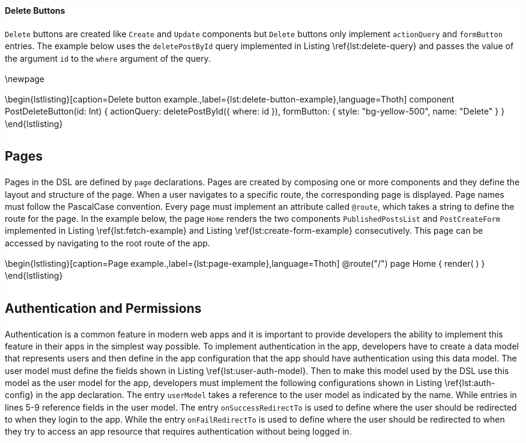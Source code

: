 #### Delete Buttons

`Delete` buttons are created like `Create` and `Update` components but `Delete` buttons only implement `actionQuery` and `formButton` entries. The example below uses the `deletePostById` query implemented in Listing \ref{lst:delete-query} and passes the value of the argument `id` to the `where` argument of the query.

\newpage

\begin{lstlisting}[caption=Delete button example.,label={lst:delete-button-example},language=Thoth]
component<Delete> PostDeleteButton(id: Int) {
  actionQuery: deletePostById({
    where: id
  }),
  formButton: {
    style: "bg-yellow-500",
    name: "Delete"
  }
}
\end{lstlisting}

## Pages

Pages in the DSL are defined by `page` declarations. Pages are created by composing one or more components and they define the layout and structure of the page. When a user navigates to a specific route, the corresponding page is displayed. Page names must follow the PascalCase convention. Every page must implement an attribute called `@route`, which takes a string to define the route for the page. In the example below, the page `Home` renders the two components `PublishedPostsList` and `PostCreateForm` implemented in Listing \ref{lst:fetch-example} and Listing \ref{lst:create-form-example} consecutively. This page can be accessed by navigating to the root route of the app.

\begin{lstlisting}[caption=Page example.,label={lst:page-example},language=Thoth]
@route("/")
page Home {
  render(
    <PublishedPostsList />
    <PostCreateForm />
  )
}
\end{lstlisting}

## Authentication and Permissions

Authentication is a common feature in modern web apps and it is important to provide developers the ability to implement this feature in their apps in the simplest way possible. To implement authentication in the app, developers have to create a data model that represents users and then define in the app configuration that the app should have authentication using this data model. The user model must define the fields shown in Listing \ref{lst:user-auth-model}. Then to make this model used by the DSL use this model as the user model for the app, developers must implement the following configurations shown in Listing \ref{lst:auth-config} in the app declaration. The entry `userModel` takes a reference to the user model as indicated by the name. While entries in lines 5-9 reference fields in the user model. The entry `onSuccessRedirectTo` is used to define where the user should be redirected to when they login to the app. While the entry `onFailRedirectTo` is used to define where the user should be redirected to when they try to access an app resource that requires authentication without being logged in.
